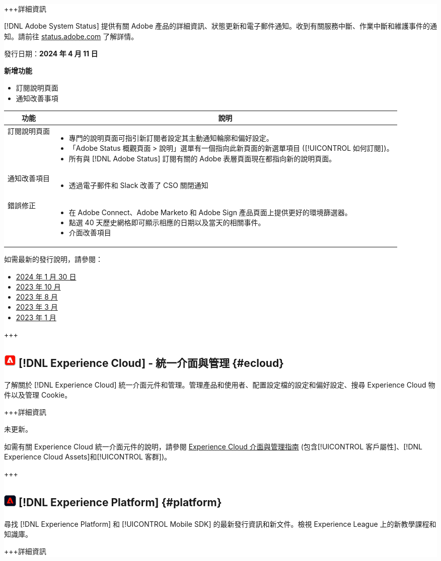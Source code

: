 +++詳細資訊

[!DNL Adobe System Status] 提供有關 Adobe 產品的詳細資訊、狀態更新和電子郵件通知。收到有關服務中斷、作業中斷和維護事件的通知。請前往 [status.adobe.com](https://status.adobe.com/) 了解詳情。

發行日期：**2024 年 4 月 11 日**

**新增功能**

* 訂閱說明頁面
* 通知改善事項

| 功能 | 說明 |
| ------- | ------- |
| 訂閱說明頁面 | <ul><li>專門的說明頁面可指引新訂閱者設定其主動通知輪廓和偏好設定。</li><li>「Adobe Status 概觀頁面 > 說明」選單有一個指向此新頁面的新選單項目 ([!UICONTROL 如何訂閱])。</li><li>所有與 [!DNL Adobe Status] 訂閱有關的 Adob&#x200B;&#x200B;e 表層頁面現在都指向新的說明頁面。</li></ul> |
| 通知改善項目 | <ul><li>透過電子郵件和 Slack 改善了 CSO 關閉通知</li></ul> |
| 錯誤修正 | <ul><li>在 Adobe Connect、Adobe Marketo 和 Adob&#x200B;&#x200B;e Sign 產品頁面上提供更好的環境篩選器。</li><li>點選 40 天歷史網格即可顯示相應的日期以及當天的相關事件。</li><li>介面改善項目</li></ul> |

如需最新的發行說明，請參閱：

* [2024 年 1 月 30 日](https://experienceleague.adobe.com/zh-hant/docs/release-notes/experience-cloud/previous/2024/02142024)
* [2023 年 10 月](https://experienceleague.adobe.com/zh-hant/docs/release-notes/experience-cloud/previous/2023/10042023)
* [2023 年 8 月](https://experienceleague.adobe.com/zh-hant/docs/release-notes/experience-cloud/previous/2023/08092023)
* [2023 年 3 月](https://experienceleague.adobe.com/zh-hant/docs/release-notes/experience-cloud/previous/2023/03082023)
* [2023 年 1 月](https://experienceleague.adobe.com/zh-hant/docs/release-notes/experience-cloud/previous/2023/02082023)

+++

## ![圖示](/assets/ec_appicon_24.png) [!DNL Experience Cloud] - 統一介面與管理 {#ecloud}

了解關於 [!DNL Experience Cloud] 統一介面元件和管理。管理產品和使用者、配置設定檔的設定和偏好設定、搜尋 Experience Cloud 物件以及管理 Cookie。

+++詳細資訊

未更新。

如需有關 Experience Cloud 統一介面元件的說明，請參閱 [Experience Cloud 介面與管理指南](https://experienceleague.adobe.com/zh-hant/docs/core-services/interface/experience-cloud) (包含[!UICONTROL 客戶屬性]、[!DNL Experience Cloud Assets]和[!UICONTROL 客群])。

+++

## ![圖示](/assets/experience_platform_appicon_24.png) [!DNL Experience Platform] {#platform}

尋找 [!DNL Experience Platform] 和 [!UICONTROL Mobile SDK] 的最新發行資訊和新文件。檢視 Experience League 上的新教學課程和知識庫。

+++詳細資訊
